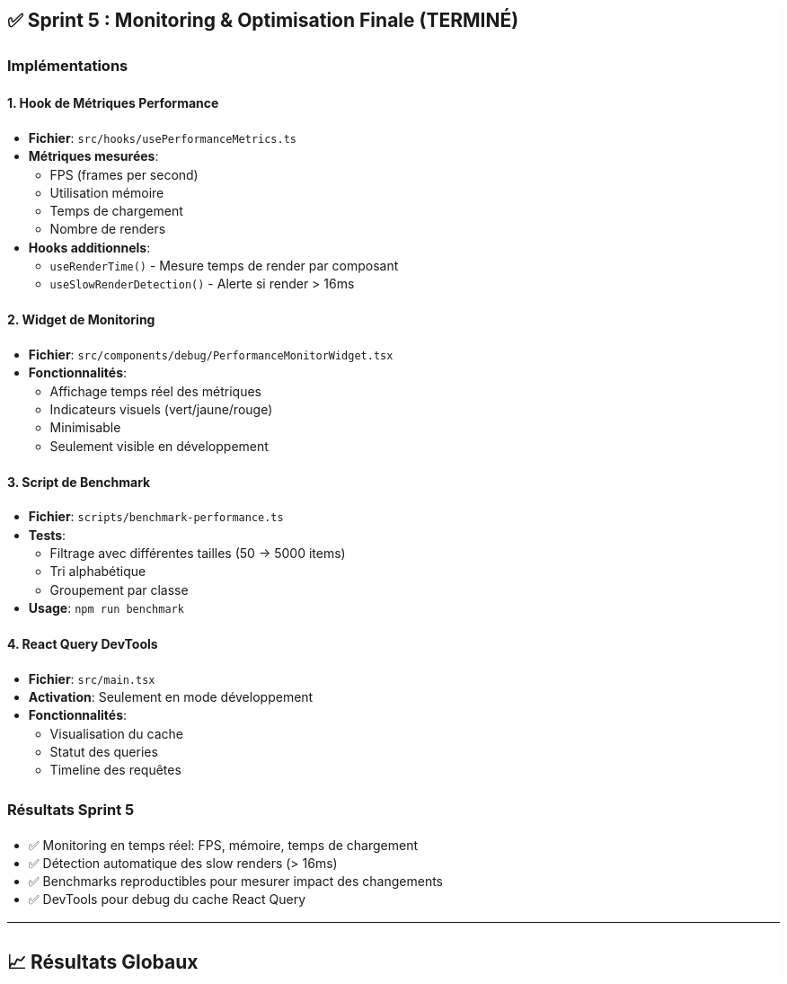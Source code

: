 
## ✅ Sprint 5 : Monitoring & Optimisation Finale (TERMINÉ)

### Implémentations

#### 1. Hook de Métriques Performance
- **Fichier**: `src/hooks/usePerformanceMetrics.ts`
- **Métriques mesurées**:
  - FPS (frames per second)
  - Utilisation mémoire
  - Temps de chargement
  - Nombre de renders
- **Hooks additionnels**:
  - `useRenderTime()` - Mesure temps de render par composant
  - `useSlowRenderDetection()` - Alerte si render > 16ms

#### 2. Widget de Monitoring
- **Fichier**: `src/components/debug/PerformanceMonitorWidget.tsx`
- **Fonctionnalités**:
  - Affichage temps réel des métriques
  - Indicateurs visuels (vert/jaune/rouge)
  - Minimisable
  - Seulement visible en développement

#### 3. Script de Benchmark
- **Fichier**: `scripts/benchmark-performance.ts`
- **Tests**:
  - Filtrage avec différentes tailles (50 → 5000 items)
  - Tri alphabétique
  - Groupement par classe
- **Usage**: `npm run benchmark`

#### 4. React Query DevTools
- **Fichier**: `src/main.tsx`
- **Activation**: Seulement en mode développement
- **Fonctionnalités**:
  - Visualisation du cache
  - Statut des queries
  - Timeline des requêtes

### Résultats Sprint 5
- ✅ Monitoring en temps réel: FPS, mémoire, temps de chargement
- ✅ Détection automatique des slow renders (> 16ms)
- ✅ Benchmarks reproductibles pour mesurer impact des changements
- ✅ DevTools pour debug du cache React Query

---

## 📈 Résultats Globaux
